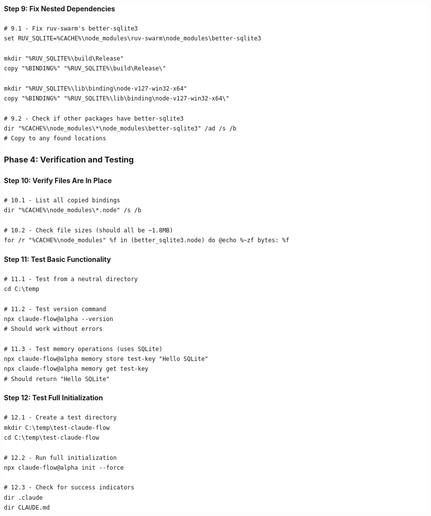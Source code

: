 
#### Step 9: Fix Nested Dependencies
```batch
# 9.1 - Fix ruv-swarm's better-sqlite3
set RUV_SQLITE=%CACHE%\node_modules\ruv-swarm\node_modules\better-sqlite3

mkdir "%RUV_SQLITE%\build\Release"
copy "%BINDING%" "%RUV_SQLITE%\build\Release\"

mkdir "%RUV_SQLITE%\lib\binding\node-v127-win32-x64"
copy "%BINDING%" "%RUV_SQLITE%\lib\binding\node-v127-win32-x64\"

# 9.2 - Check if other packages have better-sqlite3
dir "%CACHE%\node_modules\*\node_modules\better-sqlite3" /ad /s /b
# Copy to any found locations
```

### Phase 4: Verification and Testing

#### Step 10: Verify Files Are In Place
```batch
# 10.1 - List all copied bindings
dir "%CACHE%\node_modules\*.node" /s /b

# 10.2 - Check file sizes (should all be ~1.8MB)
for /r "%CACHE%\node_modules" %f in (better_sqlite3.node) do @echo %~zf bytes: %f
```

#### Step 11: Test Basic Functionality
```batch
# 11.1 - Test from a neutral directory
cd C:\temp

# 11.2 - Test version command
npx claude-flow@alpha --version
# Should work without errors

# 11.3 - Test memory operations (uses SQLite)
npx claude-flow@alpha memory store test-key "Hello SQLite"
npx claude-flow@alpha memory get test-key
# Should return "Hello SQLite"
```

#### Step 12: Test Full Initialization
```batch
# 12.1 - Create a test directory
mkdir C:\temp\test-claude-flow
cd C:\temp\test-claude-flow

# 12.2 - Run full initialization
npx claude-flow@alpha init --force

# 12.3 - Check for success indicators
dir .claude
dir CLAUDE.md
```
